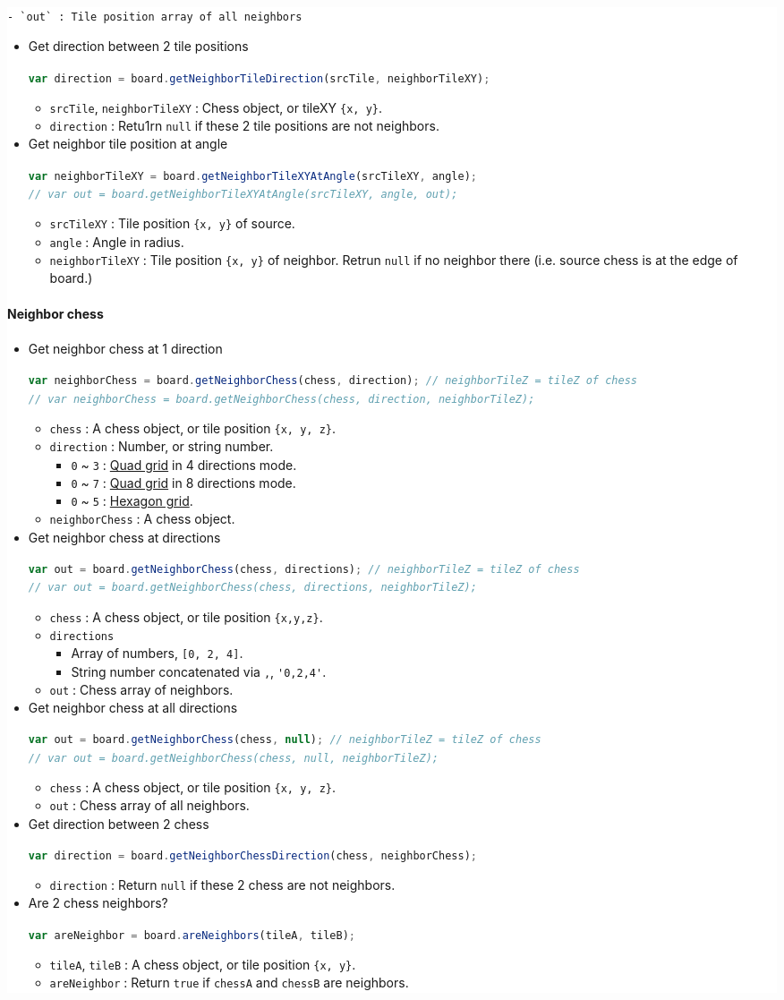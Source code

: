     - `out` : Tile position array of all neighbors
- Get direction between 2 tile positions
    ```javascript
    var direction = board.getNeighborTileDirection(srcTile, neighborTileXY);
    ```
    - `srcTile`, `neighborTileXY` : Chess object, or tileXY `{x, y}`.
    - `direction` : Retu1rn `null` if these 2 tile positions are not neighbors.
- Get neighbor tile position at angle
    ```javascript
    var neighborTileXY = board.getNeighborTileXYAtAngle(srcTileXY, angle);
    // var out = board.getNeighborTileXYAtAngle(srcTileXY, angle, out);
    ```
    - `srcTileXY` : Tile position `{x, y}` of source.
    - `angle` : Angle in radius.
    - `neighborTileXY` : Tile position `{x, y}` of neighbor. Retrun `null` if no neighbor there (i.e. source chess is at the edge of board.)

#### Neighbor chess

- Get neighbor chess at 1 direction
    ```javascript
    var neighborChess = board.getNeighborChess(chess, direction); // neighborTileZ = tileZ of chess
    // var neighborChess = board.getNeighborChess(chess, direction, neighborTileZ);
    ```
    - `chess` : A chess object, or tile position `{x, y, z}`.
    - `direction` : Number, or string number.
        - `0` ~ `3` : [Quad grid](board-quadgrid.md#directions) in 4 directions mode.
        - `0` ~ `7` : [Quad grid](board-quadgrid.md#directions) in 8 directions mode.
        - `0` ~ `5` : [Hexagon grid](board-hexagongrid.md#directions).
    - `neighborChess` : A chess object.
- Get neighbor chess at directions
    ```javascript
    var out = board.getNeighborChess(chess, directions); // neighborTileZ = tileZ of chess
    // var out = board.getNeighborChess(chess, directions, neighborTileZ);
    ```
    - `chess` : A chess object, or tile position `{x,y,z}`.
    - `directions`
        - Array of numbers, `[0, 2, 4]`.
        - String number concatenated via `,`, `'0,2,4'`.
    - `out` : Chess array of neighbors.
- Get neighbor chess at all directions
    ```javascript
    var out = board.getNeighborChess(chess, null); // neighborTileZ = tileZ of chess
    // var out = board.getNeighborChess(chess, null, neighborTileZ);
    ```
    - `chess` : A chess object, or tile position `{x, y, z}`.
    - `out` : Chess array of all neighbors.
- Get direction between 2 chess
    ```javascript
    var direction = board.getNeighborChessDirection(chess, neighborChess);
    ```
    - `direction` : Return `null` if these 2 chess are not neighbors.
- Are 2 chess neighbors?
   ```javascript
   var areNeighbor = board.areNeighbors(tileA, tileB);
   ```
   - `tileA`, `tileB` : A chess object, or tile position `{x, y}`.
   - `areNeighbor` : Return `true` if `chessA` and `chessB` are neighbors.
